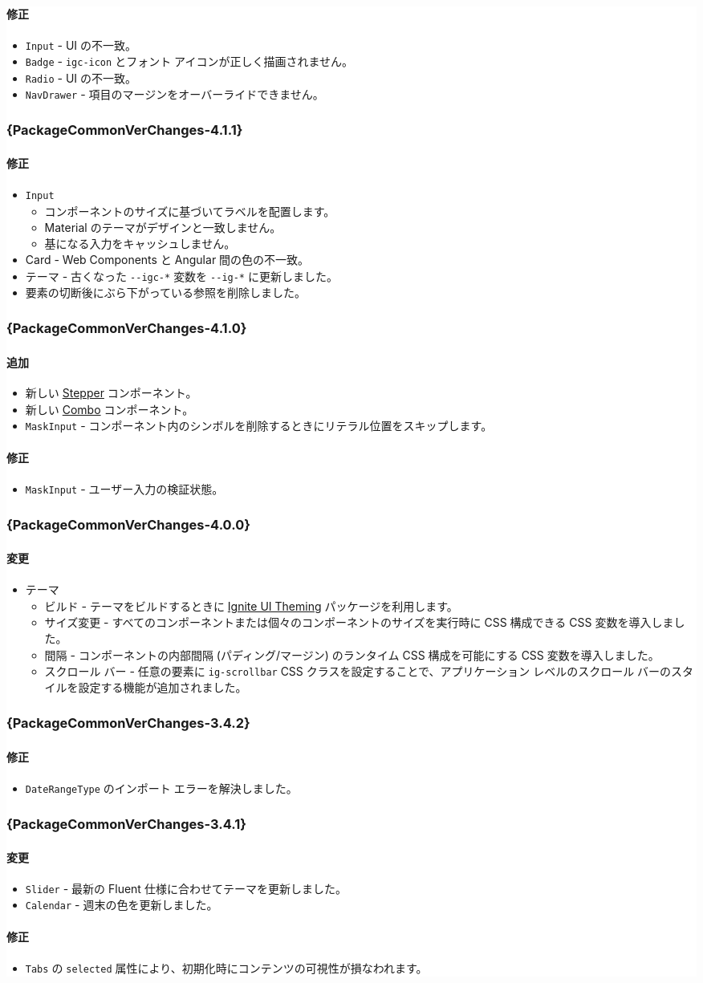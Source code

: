 #### 修正
- `Input` - UI の不一致。
- `Badge` - `igc-icon` とフォント アイコンが正しく描画されません。
- `Radio` - UI の不一致。
- `NavDrawer` - 項目のマージンをオーバーライドできません。

### **{PackageCommonVerChanges-4.1.1}**

#### 修正
- `Input`
  - コンポーネントのサイズに基づいてラベルを配置します。
  - Material のテーマがデザインと一致しません。
  - 基になる入力をキャッシュしません。
- Card - Web Components と Angular 間の色の不一致。
- テーマ - 古くなった `--igc-*` 変数を `--ig-*` に更新しました。
- 要素の切断後にぶら下がっている参照を削除しました。

### **{PackageCommonVerChanges-4.1.0}**

#### 追加
- 新しい [Stepper](layouts/stepper.md) コンポーネント。
- 新しい [Combo](inputs/combo/overview.md) コンポーネント。
- `MaskInput` - コンポーネント内のシンボルを削除するときにリテラル位置をスキップします。

#### 修正
- `MaskInput` - ユーザー入力の検証状態。

### **{PackageCommonVerChanges-4.0.0}**

#### 変更
- テーマ
  - ビルド - テーマをビルドするときに [Ignite UI Theming](https://github.com/IgniteUI/igniteui-theming) パッケージを利用します。
  - サイズ変更 - すべてのコンポーネントまたは個々のコンポーネントのサイズを実行時に CSS 構成できる CSS 変数を導入しました。
  - 間隔 - コンポーネントの内部間隔 (パディング/マージン) のランタイム CSS 構成を可能にする CSS 変数を導入しました。
  - スクロール バー - 任意の要素に `ig-scrollbar` CSS クラスを設定することで、アプリケーション レベルのスクロール バーのスタイルを設定する機能が追加されました。

### **{PackageCommonVerChanges-3.4.2}**

#### 修正
- `DateRangeType` のインポート エラーを解決しました。

### **{PackageCommonVerChanges-3.4.1}**

#### 変更
- `Slider` - 最新の Fluent 仕様に合わせてテーマを更新しました。
- `Calendar` - 週末の色を更新しました。

#### 修正
- `Tabs` の `selected` 属性により、初期化時にコンテンツの可視性が損なわれます。
